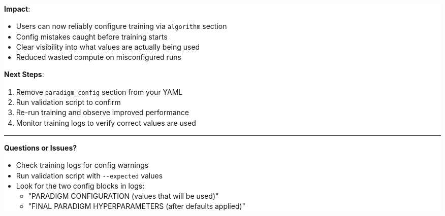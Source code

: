 **Impact**:
- Users can now reliably configure training via `algorithm` section
- Config mistakes caught before training starts
- Clear visibility into what values are actually being used
- Reduced wasted compute on misconfigured runs

**Next Steps**:
1. Remove `paradigm_config` section from your YAML
2. Run validation script to confirm
3. Re-run training and observe improved performance
4. Monitor training logs to verify correct values are used

---

**Questions or Issues?**
- Check training logs for config warnings
- Run validation script with `--expected` values
- Look for the two config blocks in logs:
  - "PARADIGM CONFIGURATION (values that will be used)"
  - "FINAL PARADIGM HYPERPARAMETERS (after defaults applied)"
